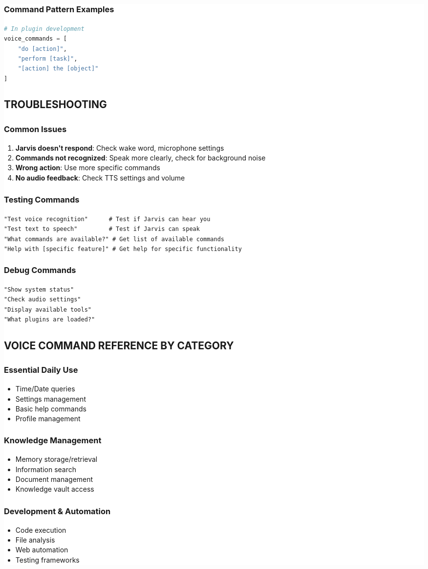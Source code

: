 ### **Command Pattern Examples**
```python
# In plugin development
voice_commands = [
    "do [action]",
    "perform [task]",
    "[action] the [object]"
]
```

## **TROUBLESHOOTING**

### **Common Issues**
1. **Jarvis doesn't respond**: Check wake word, microphone settings
2. **Commands not recognized**: Speak more clearly, check for background noise
3. **Wrong action**: Use more specific commands
4. **No audio feedback**: Check TTS settings and volume

### **Testing Commands**
```
"Test voice recognition"      # Test if Jarvis can hear you
"Test text to speech"         # Test if Jarvis can speak
"What commands are available?" # Get list of available commands
"Help with [specific feature]" # Get help for specific functionality
```

### **Debug Commands**
```
"Show system status"
"Check audio settings"
"Display available tools"
"What plugins are loaded?"
```

## **VOICE COMMAND REFERENCE BY CATEGORY**

### **Essential Daily Use**
- Time/Date queries
- Settings management
- Basic help commands
- Profile management

### **Knowledge Management**
- Memory storage/retrieval
- Information search
- Document management
- Knowledge vault access

### **Development & Automation**
- Code execution
- File analysis
- Web automation
- Testing frameworks
